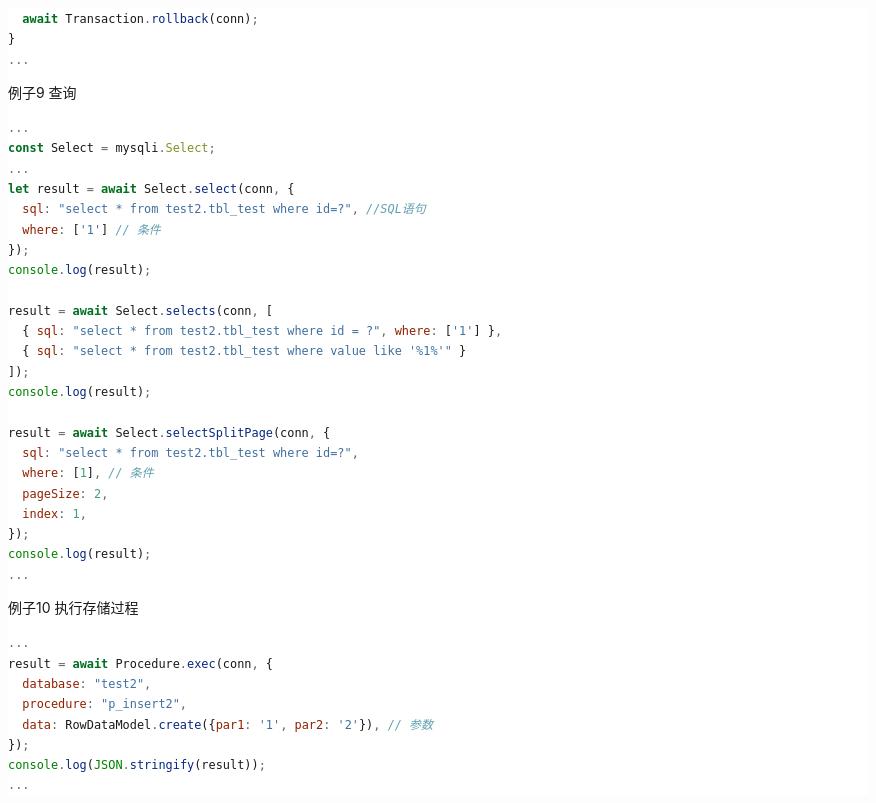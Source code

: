 ```js
  await Transaction.rollback(conn);
}
...
```

例子9 查询
```js
...
const Select = mysqli.Select;
...
let result = await Select.select(conn, {
  sql: "select * from test2.tbl_test where id=?", //SQL语句
  where: ['1'] // 条件
});
console.log(result);

result = await Select.selects(conn, [
  { sql: "select * from test2.tbl_test where id = ?", where: ['1'] },
  { sql: "select * from test2.tbl_test where value like '%1%'" }
]);
console.log(result);

result = await Select.selectSplitPage(conn, {
  sql: "select * from test2.tbl_test where id=?",
  where: [1], // 条件
  pageSize: 2,
  index: 1,
});
console.log(result);
...
```

例子10 执行存储过程
```js
...
result = await Procedure.exec(conn, {
  database: "test2",
  procedure: "p_insert2",
  data: RowDataModel.create({par1: '1', par2: '2'}), // 参数
});
console.log(JSON.stringify(result));
...
```


[npm-image]: https://img.shields.io/npm/v/mysql-i.svg?style=flat-square
[npm-url]: https://npmjs.org/package/mysql-i
[downloads-image]: https://img.shields.io/npm/dm/mysql-i.svg